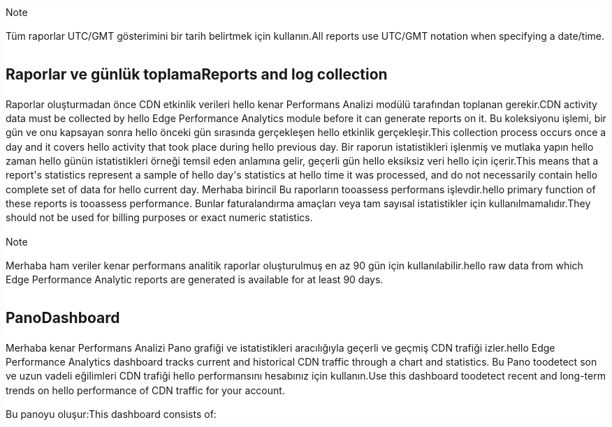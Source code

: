 > [!NOTE]
> <span data-ttu-id="ab534-110">Tüm raporlar UTC/GMT gösterimini bir tarih belirtmek için kullanın.</span><span class="sxs-lookup"><span data-stu-id="ab534-110">All reports use UTC/GMT notation when specifying a date/time.</span></span>
> 
> 

## <a name="reports-and-log-collection"></a><span data-ttu-id="ab534-111">Raporlar ve günlük toplama</span><span class="sxs-lookup"><span data-stu-id="ab534-111">Reports and log collection</span></span>
<span data-ttu-id="ab534-112">Raporlar oluşturmadan önce CDN etkinlik verileri hello kenar Performans Analizi modülü tarafından toplanan gerekir.</span><span class="sxs-lookup"><span data-stu-id="ab534-112">CDN activity data must be collected by hello Edge Performance Analytics module before it can generate reports on it.</span></span> <span data-ttu-id="ab534-113">Bu koleksiyonu işlemi, bir gün ve onu kapsayan sonra hello önceki gün sırasında gerçekleşen hello etkinlik gerçekleşir.</span><span class="sxs-lookup"><span data-stu-id="ab534-113">This collection process occurs once a day and it covers hello activity that took place during hello previous day.</span></span> <span data-ttu-id="ab534-114">Bir raporun istatistikleri işlenmiş ve mutlaka yapın hello zaman hello günün istatistikleri örneği temsil eden anlamına gelir, geçerli gün hello eksiksiz veri hello için içerir.</span><span class="sxs-lookup"><span data-stu-id="ab534-114">This means that a report's statistics represent a sample of hello day's statistics at hello time it was processed, and do not necessarily contain hello complete set of data for hello current day.</span></span> <span data-ttu-id="ab534-115">Merhaba birincil Bu raporların tooassess performans işlevdir.</span><span class="sxs-lookup"><span data-stu-id="ab534-115">hello primary function of these reports is tooassess performance.</span></span> <span data-ttu-id="ab534-116">Bunlar faturalandırma amaçları veya tam sayısal istatistikler için kullanılmamalıdır.</span><span class="sxs-lookup"><span data-stu-id="ab534-116">They should not be used for billing purposes or exact numeric statistics.</span></span>

> [!NOTE]
> <span data-ttu-id="ab534-117">Merhaba ham veriler kenar performans analitik raporlar oluşturulmuş en az 90 gün için kullanılabilir.</span><span class="sxs-lookup"><span data-stu-id="ab534-117">hello raw data from which Edge Performance Analytic reports are generated is available for at least 90 days.</span></span>
> 
> 

## <a name="dashboard"></a><span data-ttu-id="ab534-118">Pano</span><span class="sxs-lookup"><span data-stu-id="ab534-118">Dashboard</span></span>
<span data-ttu-id="ab534-119">Merhaba kenar Performans Analizi Pano grafiği ve istatistikleri aracılığıyla geçerli ve geçmiş CDN trafiği izler.</span><span class="sxs-lookup"><span data-stu-id="ab534-119">hello Edge Performance Analytics dashboard tracks current and historical CDN traffic through a chart and statistics.</span></span> <span data-ttu-id="ab534-120">Bu Pano toodetect son ve uzun vadeli eğilimleri CDN trafiği hello performansını hesabınız için kullanın.</span><span class="sxs-lookup"><span data-stu-id="ab534-120">Use this dashboard toodetect recent and long-term trends on hello performance of CDN traffic for your account.</span></span>

<span data-ttu-id="ab534-121">Bu panoyu oluşur:</span><span class="sxs-lookup"><span data-stu-id="ab534-121">This dashboard consists of:</span></span>
